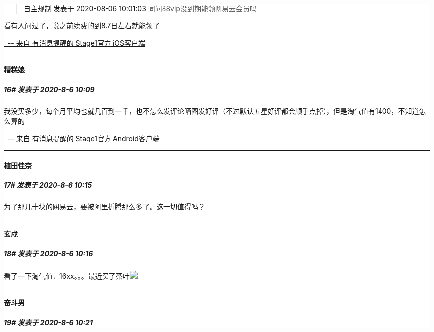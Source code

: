 
<blockquote><a href="httphttps://bbs.saraba1st.com/2b/forum.php?mod=redirect&amp;goto=findpost&amp;pid=48332946&amp;ptid=1953358" target="_blank">自主规制 发表于 2020-08-06 10:01:03</a>
同问88vip没到期能领网易云会员吗</blockquote>看有人问过了，说之前续费的到8.7日左右就能领了

[  -- 来自 有消息提醒的 Stage1官方 iOS客户端](https://itunes.apple.com/fi/app/saraba1st/id1221237470?mt=8)







-----

####  糟糕娘  
##### 16#       发表于 2020-8-6 10:09




我没买多少，每个月平均也就几百到一千，也不怎么发评论晒图发好评（不过默认五星好评都会顺手点掉），但是淘气值有1400，不知道怎么算的

[  -- 来自 有消息提醒的 Stage1官方 Android客户端](https://www.coolapk.com/apk/140634)







-----

####  植田佳奈  
##### 17#       发表于 2020-8-6 10:15




为了那几十块的网易云，要被阿里折腾那么多了。这一切值得吗？







-----

####  玄戍  
##### 18#       发表于 2020-8-6 10:16




看了一下淘气值，16xx。。。最近买了茶叶<img src="https://static.saraba1st.com/image/smiley/face2017/018.png" referrerpolicy="no-referrer">







-----

####  奋斗男  
##### 19#       发表于 2020-8-6 10:21
